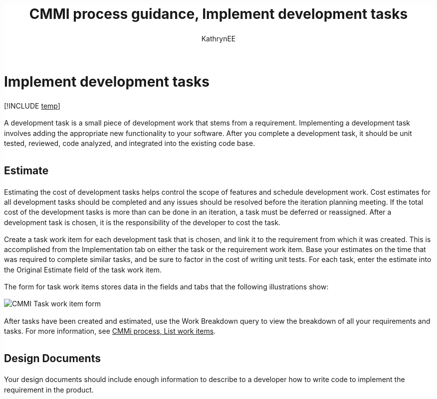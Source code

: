 ﻿---
title: CMMI process guidance, Implement development tasks
titleSuffix: Azure Boards
description:  Implements the development task that involves adding the appropriate new functionality to your software
ms.prod: devops
ms.technology: devops-agile
ms.assetid: e3345668-394d-419a-b813-8fa68b6b1bfc
ms.topic: conceptual
ms.manager: mijacobs
ms.author: kaelli
author: KathrynEE
monikerRange: '>= tfs-2013'
ms.date: 01/20/2017
---

# Implement development tasks

[!INCLUDE [temp](../../../_shared/version-vsts-tfs-all-versions.md)]

A development task is a small piece of development work that stems from a requirement. Implementing a development task involves adding the appropriate new functionality to your software. After you complete a development task, it should be unit tested, reviewed, code analyzed, and integrated into the existing code base.  
   
  
##  <a name="Estimate"></a> Estimate  
 Estimating the cost of development tasks helps control the scope of features and schedule development work. Cost estimates for all development tasks should be completed and any issues should be resolved before the iteration planning meeting. If the total cost of the development tasks is more than can be done in an iteration, a task must be deferred or reassigned. After a development task is chosen, it is the responsibility of the developer to cost the task.  
  
 Create a task work item for each development task that is chosen, and link it to the requirement from which it was created. This is accomplished from the Implementation tab on either the task or the requirement work item. Base your estimates on the time that was required to complete similar tasks, and be sure to factor in the cost of writing unit tests. For each task, enter the estimate into the Original Estimate field of the task work item.  
  
 The form for task work items stores data in the fields and tabs that the following illustrations show:  
  
 ![CMMI Task work item form](_img/procguid_cmmi_wtask.png "ProcGuid_CMMI_WTask")  
  
 After tasks have been created and estimated, use the Work Breakdown query to view the breakdown of all your requirements and tasks. For more information, see [CMMi process, List work items](../cmmi-process.md).  
  
##  <a name="Design"></a> Design Documents  
 Your design documents should include enough information to describe to a developer how to write code to implement the requirement in the product.  
  